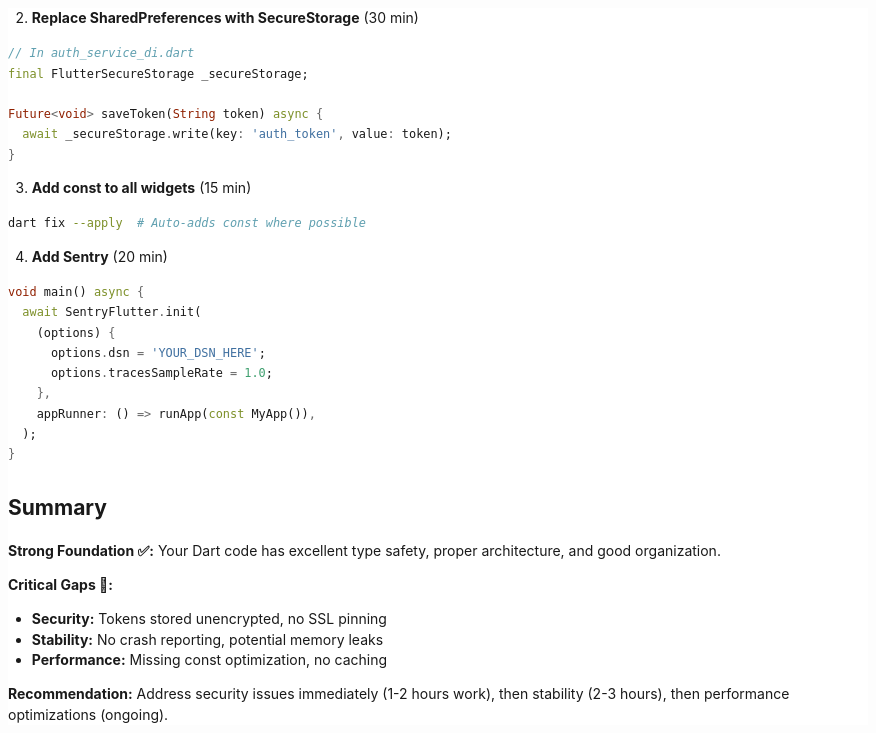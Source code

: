 2. **Replace SharedPreferences with SecureStorage** (30 min)
```dart
// In auth_service_di.dart
final FlutterSecureStorage _secureStorage;

Future<void> saveToken(String token) async {
  await _secureStorage.write(key: 'auth_token', value: token);
}
```

3. **Add const to all widgets** (15 min)
```bash
dart fix --apply  # Auto-adds const where possible
```

4. **Add Sentry** (20 min)
```dart
void main() async {
  await SentryFlutter.init(
    (options) {
      options.dsn = 'YOUR_DSN_HERE';
      options.tracesSampleRate = 1.0;
    },
    appRunner: () => runApp(const MyApp()),
  );
}
```

## Summary

**Strong Foundation ✅:** Your Dart code has excellent type safety, proper architecture, and good organization.

**Critical Gaps 🚨:** 
- **Security:** Tokens stored unencrypted, no SSL pinning
- **Stability:** No crash reporting, potential memory leaks
- **Performance:** Missing const optimization, no caching

**Recommendation:** Address security issues immediately (1-2 hours work), then stability (2-3 hours), then performance optimizations (ongoing).
